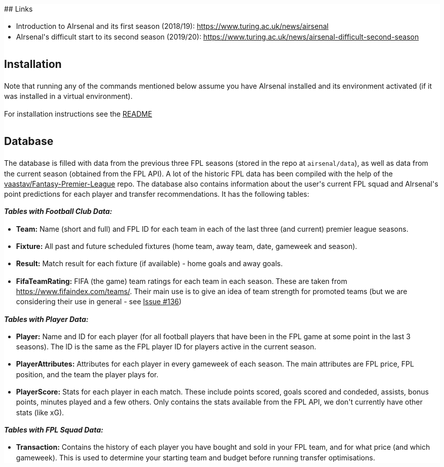 ## Links

- Introduction to AIrsenal and its first season (2018/19): https://www.turing.ac.uk/news/airsenal
- AIrsenal's difficult start to its second season (2019/20): https://www.turing.ac.uk/news/airsenal-difficult-second-season

## Installation

Note that running any of the commands mentioned below assume you have AIrsenal installed and its environment activated (if it was installed in a virtual environment).

For installation instructions see the [README](https://github.com/alan-turing-institute/AIrsenal)

## Database

The database is filled with data from the previous three FPL seasons (stored in the repo at `airsenal/data`), as well as data from the current season (obtained from the FPL API). A lot of the historic FPL data has been compiled with the help of the [vaastav/Fantasy-Premier-League](https://github.com/vaastav/Fantasy-Premier-League) repo. The database also contains information about the user's current FPL squad and AIrsenal's point predictions for each player and transfer recommendations. It has the following tables:

**_Tables with Football Club Data:_**
- **Team:** Name (short and full) and FPL ID for each team in each of the last three (and current) premier league seasons.

- **Fixture:** All past and future scheduled fixtures (home team, away team, date, gameweek and season).

- **Result:** Match result for each fixture (if available) - home goals and away goals.

- **FifaTeamRating:** FIFA (the game) team ratings for each team in each season. These are taken from https://www.fifaindex.com/teams/. Their main use is to give an idea of team strength for promoted teams (but we are considering their use in general - see [Issue #136](https://github.com/alan-turing-institute/AIrsenal/issues/136))

  
**_Tables with Player Data:_**
- **Player:** Name and ID for each player (for all football players that have been in the FPL game at some point in the last 3 seasons). The ID is the same as the FPL player ID for players active in the current season.

- **PlayerAttributes:** Attributes for each player in every gameweek of each season. The main attributes are FPL price, FPL position, and the team the player plays for. 

- **PlayerScore:** Stats for each player in each match. These include points scored, goals scored and condeded, assists, bonus points, minutes played and a few others. Only contains the stats available from the FPL API, we don't currently have other stats (like xG).

**_Tables with FPL Squad Data:_**

- **Transaction:** Contains the history of each player you have bought and sold in your FPL team, and for what price (and which gameweek). This is used to determine your starting team and budget before running transfer optimisations.
